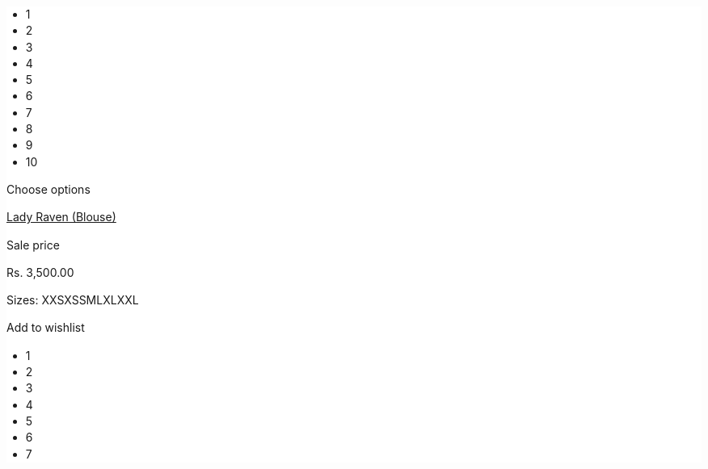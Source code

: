[](/products/lady-raven)

[](/products/lady-raven)

[](/products/lady-raven)

[](/products/lady-raven)

[](/products/lady-raven)

[](/products/lady-raven)

[](/products/lady-raven)

[](/products/lady-raven)

[](/products/lady-raven)

[](/products/lady-raven)

- 1
- 2
- 3
- 4
- 5
- 6
- 7
- 8
- 9
- 10

Choose options

[Lady Raven (Blouse)](/products/lady-raven)

Sale price

Rs. 3,500.00

Sizes: XXSXSSMLXLXXL

Add to wishlist

[](/products/bellflower-nights)

[](/products/bellflower-nights)

[](/products/bellflower-nights)

[](/products/bellflower-nights)

[](/products/bellflower-nights)

[](/products/bellflower-nights)

[](/products/bellflower-nights)

[](/products/bellflower-nights)

- 1
- 2
- 3
- 4
- 5
- 6
- 7
